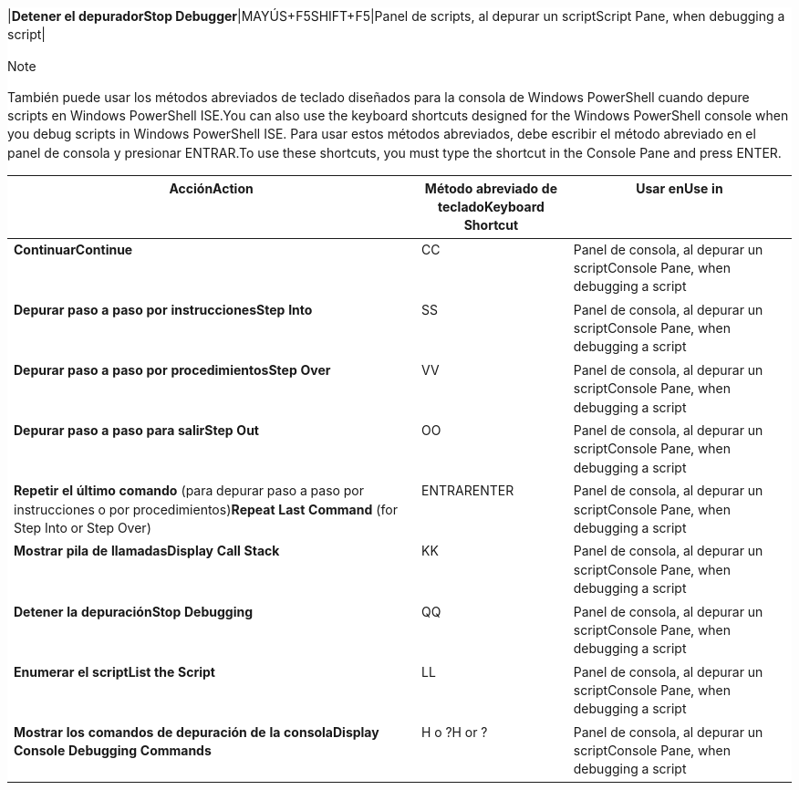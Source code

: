 |<span data-ttu-id="ab7a3-243">**Detener el depurador**</span><span class="sxs-lookup"><span data-stu-id="ab7a3-243">**Stop Debugger**</span></span>|<span data-ttu-id="ab7a3-244">MAYÚS+F5</span><span class="sxs-lookup"><span data-stu-id="ab7a3-244">SHIFT+F5</span></span>|<span data-ttu-id="ab7a3-245">Panel de scripts, al depurar un script</span><span class="sxs-lookup"><span data-stu-id="ab7a3-245">Script Pane, when debugging a script</span></span>|

> [!NOTE]
>
> <span data-ttu-id="ab7a3-246">También puede usar los métodos abreviados de teclado diseñados para la consola de Windows PowerShell cuando depure scripts en Windows PowerShell ISE.</span><span class="sxs-lookup"><span data-stu-id="ab7a3-246">You can also use the keyboard shortcuts designed for the Windows PowerShell console when you debug scripts in Windows PowerShell ISE.</span></span> <span data-ttu-id="ab7a3-247">Para usar estos métodos abreviados, debe escribir el método abreviado en el panel de consola y presionar ENTRAR.</span><span class="sxs-lookup"><span data-stu-id="ab7a3-247">To use these shortcuts, you must type the shortcut in the Console Pane and press ENTER.</span></span>

|<span data-ttu-id="ab7a3-248">Acción</span><span class="sxs-lookup"><span data-stu-id="ab7a3-248">Action</span></span>|<span data-ttu-id="ab7a3-249">Método abreviado de teclado</span><span class="sxs-lookup"><span data-stu-id="ab7a3-249">Keyboard Shortcut</span></span>|<span data-ttu-id="ab7a3-250">Usar en</span><span class="sxs-lookup"><span data-stu-id="ab7a3-250">Use in</span></span>|
|----------|---------------------|----------|
|<span data-ttu-id="ab7a3-251">**Continuar**</span><span class="sxs-lookup"><span data-stu-id="ab7a3-251">**Continue**</span></span>|<span data-ttu-id="ab7a3-252">C</span><span class="sxs-lookup"><span data-stu-id="ab7a3-252">C</span></span>|<span data-ttu-id="ab7a3-253">Panel de consola, al depurar un script</span><span class="sxs-lookup"><span data-stu-id="ab7a3-253">Console Pane, when debugging a script</span></span>|
|<span data-ttu-id="ab7a3-254">**Depurar paso a paso por instrucciones**</span><span class="sxs-lookup"><span data-stu-id="ab7a3-254">**Step Into**</span></span>|<span data-ttu-id="ab7a3-255">S</span><span class="sxs-lookup"><span data-stu-id="ab7a3-255">S</span></span>|<span data-ttu-id="ab7a3-256">Panel de consola, al depurar un script</span><span class="sxs-lookup"><span data-stu-id="ab7a3-256">Console Pane, when debugging a script</span></span>|
|<span data-ttu-id="ab7a3-257">**Depurar paso a paso por procedimientos**</span><span class="sxs-lookup"><span data-stu-id="ab7a3-257">**Step Over**</span></span>|<span data-ttu-id="ab7a3-258">V</span><span class="sxs-lookup"><span data-stu-id="ab7a3-258">V</span></span>|<span data-ttu-id="ab7a3-259">Panel de consola, al depurar un script</span><span class="sxs-lookup"><span data-stu-id="ab7a3-259">Console Pane, when debugging a script</span></span>|
|<span data-ttu-id="ab7a3-260">**Depurar paso a paso para salir**</span><span class="sxs-lookup"><span data-stu-id="ab7a3-260">**Step Out**</span></span>|<span data-ttu-id="ab7a3-261">O</span><span class="sxs-lookup"><span data-stu-id="ab7a3-261">O</span></span>|<span data-ttu-id="ab7a3-262">Panel de consola, al depurar un script</span><span class="sxs-lookup"><span data-stu-id="ab7a3-262">Console Pane, when debugging a script</span></span>|
|<span data-ttu-id="ab7a3-263">**Repetir el último comando** (para depurar paso a paso por instrucciones o por procedimientos)</span><span class="sxs-lookup"><span data-stu-id="ab7a3-263">**Repeat Last Command** (for Step Into or Step Over)</span></span>|<span data-ttu-id="ab7a3-264">ENTRAR</span><span class="sxs-lookup"><span data-stu-id="ab7a3-264">ENTER</span></span>|<span data-ttu-id="ab7a3-265">Panel de consola, al depurar un script</span><span class="sxs-lookup"><span data-stu-id="ab7a3-265">Console Pane, when debugging a script</span></span>|
|<span data-ttu-id="ab7a3-266">**Mostrar pila de llamadas**</span><span class="sxs-lookup"><span data-stu-id="ab7a3-266">**Display Call Stack**</span></span>|<span data-ttu-id="ab7a3-267">K</span><span class="sxs-lookup"><span data-stu-id="ab7a3-267">K</span></span>|<span data-ttu-id="ab7a3-268">Panel de consola, al depurar un script</span><span class="sxs-lookup"><span data-stu-id="ab7a3-268">Console Pane, when debugging a script</span></span>|
|<span data-ttu-id="ab7a3-269">**Detener la depuración**</span><span class="sxs-lookup"><span data-stu-id="ab7a3-269">**Stop Debugging**</span></span>|<span data-ttu-id="ab7a3-270">Q</span><span class="sxs-lookup"><span data-stu-id="ab7a3-270">Q</span></span>|<span data-ttu-id="ab7a3-271">Panel de consola, al depurar un script</span><span class="sxs-lookup"><span data-stu-id="ab7a3-271">Console Pane, when debugging a script</span></span>|
|<span data-ttu-id="ab7a3-272">**Enumerar el script**</span><span class="sxs-lookup"><span data-stu-id="ab7a3-272">**List the Script**</span></span>|<span data-ttu-id="ab7a3-273">L</span><span class="sxs-lookup"><span data-stu-id="ab7a3-273">L</span></span>|<span data-ttu-id="ab7a3-274">Panel de consola, al depurar un script</span><span class="sxs-lookup"><span data-stu-id="ab7a3-274">Console Pane, when debugging a script</span></span>|
|<span data-ttu-id="ab7a3-275">**Mostrar los comandos de depuración de la consola**</span><span class="sxs-lookup"><span data-stu-id="ab7a3-275">**Display Console Debugging Commands**</span></span>|<span data-ttu-id="ab7a3-276">H o ?</span><span class="sxs-lookup"><span data-stu-id="ab7a3-276">H or ?</span></span>|<span data-ttu-id="ab7a3-277">Panel de consola, al depurar un script</span><span class="sxs-lookup"><span data-stu-id="ab7a3-277">Console Pane, when debugging a script</span></span>|
